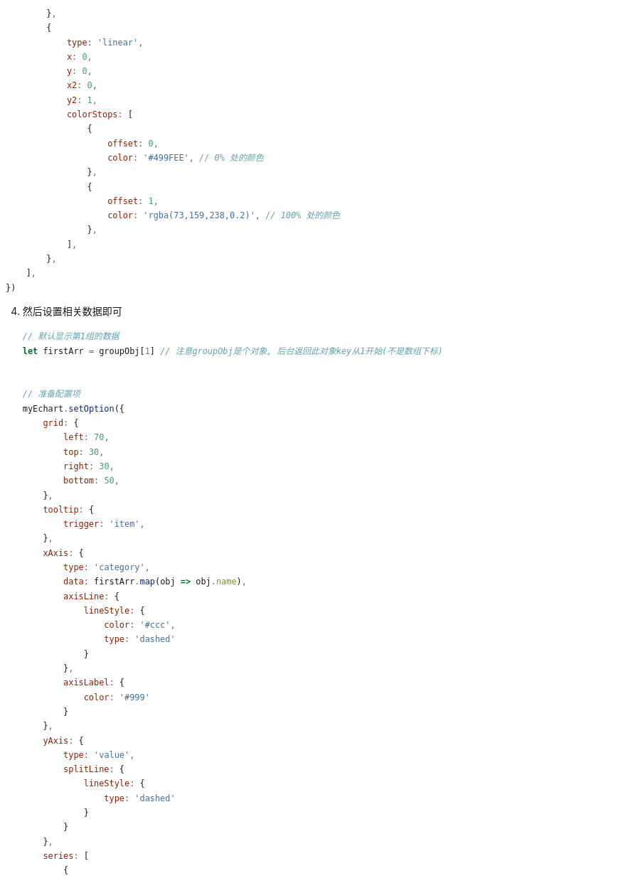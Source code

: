    ```js
           },
           {
               type: 'linear',
               x: 0,
               y: 0,
               x2: 0,
               y2: 1,
               colorStops: [
                   {
                       offset: 0,
                       color: '#499FEE', // 0% 处的颜色
                   },
                   {
                       offset: 1,
                       color: 'rgba(73,159,238,0.2)', // 100% 处的颜色
                   },
               ],
           },
       ],
   })
   ```

   

4. 然后设置相关数据即可

   ```js
   // 默认显示第1组的数据
   let firstArr = groupObj[1] // 注意groupObj是个对象, 后台返回此对象key从1开始(不是数组下标)
   
   
   // 准备配置项
   myEchart.setOption({
       grid: {
           left: 70,
           top: 30,
           right: 30,
           bottom: 50,
       },
       tooltip: {
           trigger: 'item',
       },
       xAxis: {
           type: 'category',
           data: firstArr.map(obj => obj.name),
           axisLine: {
               lineStyle: {
                   color: '#ccc',
                   type: 'dashed'
               }
           },
           axisLabel: {
               color: '#999'
           }
       },
       yAxis: {
           type: 'value',
           splitLine: {
               lineStyle: {
                   type: 'dashed'
               }
           }
       },
       series: [
           {
   ```